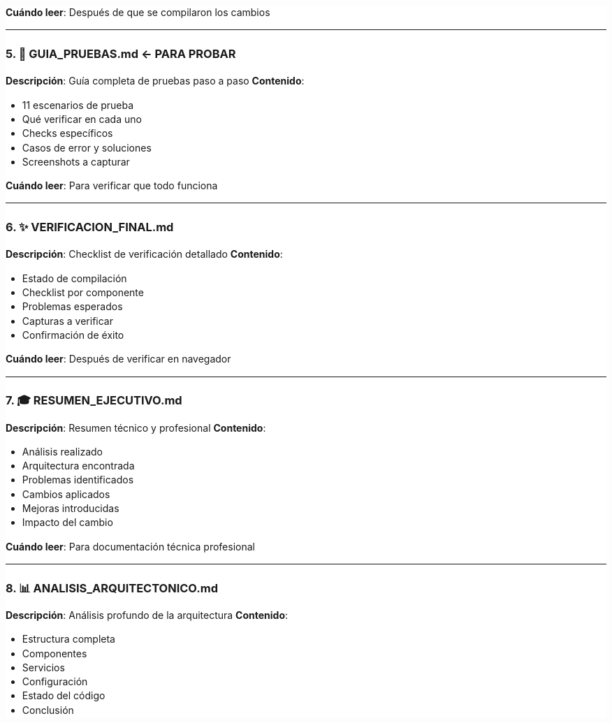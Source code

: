 **Cuándo leer**: Después de que se compilaron los cambios

---

### 5. 🧪 **GUIA_PRUEBAS.md** ← PARA PROBAR
**Descripción**: Guía completa de pruebas paso a paso
**Contenido**:
- 11 escenarios de prueba
- Qué verificar en cada uno
- Checks específicos
- Casos de error y soluciones
- Screenshots a capturar

**Cuándo leer**: Para verificar que todo funciona

---

### 6. ✨ **VERIFICACION_FINAL.md**
**Descripción**: Checklist de verificación detallado
**Contenido**:
- Estado de compilación
- Checklist por componente
- Problemas esperados
- Capturas a verificar
- Confirmación de éxito

**Cuándo leer**: Después de verificar en navegador

---

### 7. 🎓 **RESUMEN_EJECUTIVO.md**
**Descripción**: Resumen técnico y profesional
**Contenido**:
- Análisis realizado
- Arquitectura encontrada
- Problemas identificados
- Cambios aplicados
- Mejoras introducidas
- Impacto del cambio

**Cuándo leer**: Para documentación técnica profesional

---

### 8. 📊 **ANALISIS_ARQUITECTONICO.md**
**Descripción**: Análisis profundo de la arquitectura
**Contenido**:
- Estructura completa
- Componentes
- Servicios
- Configuración
- Estado del código
- Conclusión
